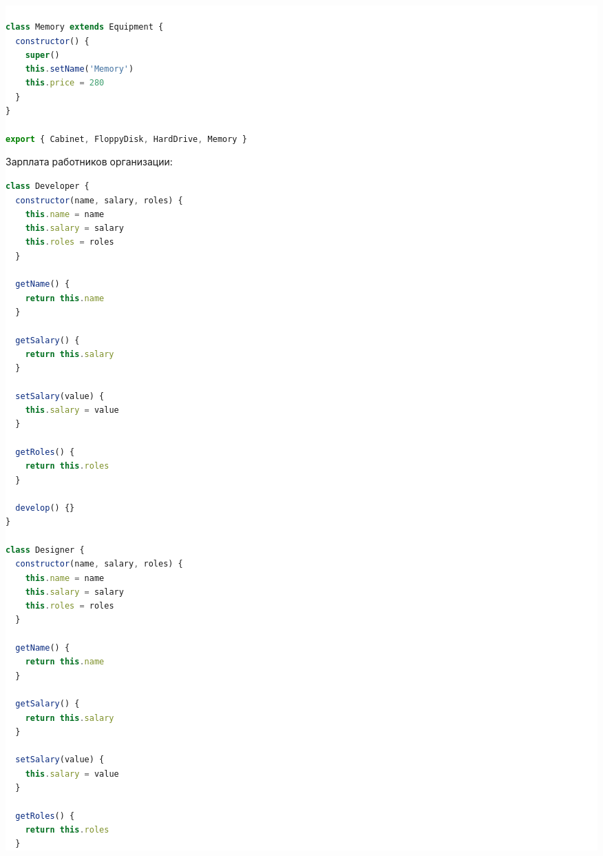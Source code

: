 ```js

class Memory extends Equipment {
  constructor() {
    super()
    this.setName('Memory')
    this.price = 280
  }
}

export { Cabinet, FloppyDisk, HardDrive, Memory }
```

Зарплата работников организации:

```js
class Developer {
  constructor(name, salary, roles) {
    this.name = name
    this.salary = salary
    this.roles = roles
  }

  getName() {
    return this.name
  }

  getSalary() {
    return this.salary
  }

  setSalary(value) {
    this.salary = value
  }

  getRoles() {
    return this.roles
  }

  develop() {}
}

class Designer {
  constructor(name, salary, roles) {
    this.name = name
    this.salary = salary
    this.roles = roles
  }

  getName() {
    return this.name
  }

  getSalary() {
    return this.salary
  }

  setSalary(value) {
    this.salary = value
  }

  getRoles() {
    return this.roles
  }

```